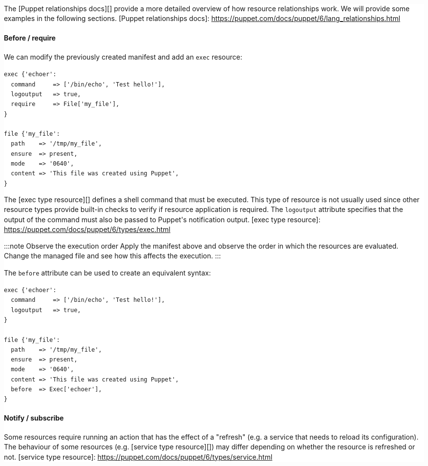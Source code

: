 The [Puppet relationships docs][] provide a more detailed overview of how
resource relationships work. We will provide some examples in the following
sections.
[Puppet relationships docs]: https://puppet.com/docs/puppet/6/lang_relationships.html

#### Before / require

We can modify the previously created manifest and add an `exec` resource:

```puppet
exec {'echoer':
  command     => ['/bin/echo', 'Test hello!'],
  logoutput   => true,
  require     => File['my_file'],
}

file {'my_file':
  path    => '/tmp/my_file',
  ensure  => present,
  mode    => '0640',
  content => 'This file was created using Puppet',
}
```

The [exec type resource][] defines a shell command that must be executed. This
type of resource is not usually used since other resource types provide built-in
checks to verify if resource application is required. The `logoutput` attribute
specifies that the output of the command must also be passed to Puppet's
notification output.
[exec type resource]: https://puppet.com/docs/puppet/6/types/exec.html

:::note Observe the execution order
Apply the manifest above and observe the order in which the resources are
evaluated. Change the managed file and see how this affects the execution.
:::

The `before` attribute can be used to create an equivalent syntax:


```puppet
exec {'echoer':
  command     => ['/bin/echo', 'Test hello!'],
  logoutput   => true,
}

file {'my_file':
  path    => '/tmp/my_file',
  ensure  => present,
  mode    => '0640',
  content => 'This file was created using Puppet',
  before  => Exec['echoer'],
}
```


#### Notify / subscribe

Some resources require running an action that has the effect of a "refresh"
(e.g. a service that needs to reload its configuration). The behaviour of some
resources (e.g. [service type resource][]) may differ depending on whether the
resource is refreshed or not.
[service type resource]: https://puppet.com/docs/puppet/6/types/service.html


[file type resource]: https://puppet.com/docs/puppet/6/types/file.html
[ssh_authorized_key type resource]: https://forge.puppet.com/modules/puppetlabs/sshkeys_core
[case conditional]: https://puppet.com/docs/puppet/6/lang_conditional.html#lang_condition_case